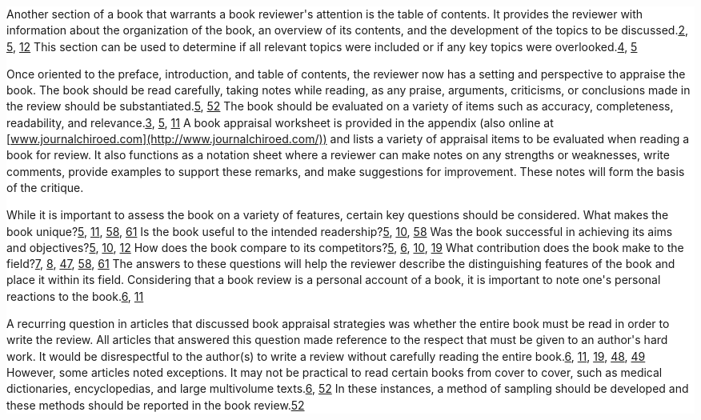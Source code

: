 Another section of a book that warrants a book reviewer's attention is the table of contents. It provides the reviewer with information about the organization of the book, an overview of its contents, and the development of the topics to be discussed.[2](https://www.ncbi.nlm.nih.gov/pmc/articles/PMC2870990/#B2), [5](https://www.ncbi.nlm.nih.gov/pmc/articles/PMC2870990/#B5), [12](https://www.ncbi.nlm.nih.gov/pmc/articles/PMC2870990/#B12) This section can be used to determine if all relevant topics were included or if any key topics were overlooked.[4](https://www.ncbi.nlm.nih.gov/pmc/articles/PMC2870990/#B4), [5](https://www.ncbi.nlm.nih.gov/pmc/articles/PMC2870990/#B5)

Once oriented to the preface, introduction, and table of contents, the reviewer now has a setting and perspective to appraise the book. The book should be read carefully, taking notes while reading, as any praise, arguments, criticisms, or conclusions made in the review should be substantiated.[5](https://www.ncbi.nlm.nih.gov/pmc/articles/PMC2870990/#B5), [52](https://www.ncbi.nlm.nih.gov/pmc/articles/PMC2870990/#B52) The book should be evaluated on a variety of items such as accuracy, completeness, readability, and relevance.[3](https://www.ncbi.nlm.nih.gov/pmc/articles/PMC2870990/#B3), [5](https://www.ncbi.nlm.nih.gov/pmc/articles/PMC2870990/#B5), [11](https://www.ncbi.nlm.nih.gov/pmc/articles/PMC2870990/#B11) A book appraisal worksheet is provided in the appendix (also online at [www.journalchiroed.com](http://www.journalchiroed.com/)) and lists a variety of appraisal items to be evaluated when reading a book for review. It also functions as a notation sheet where a reviewer can make notes on any strengths or weaknesses, write comments, provide examples to support these remarks, and make suggestions for improvement. These notes will form the basis of the critique.

While it is important to assess the book on a variety of features, certain key questions should be considered. What makes the book unique?[5](https://www.ncbi.nlm.nih.gov/pmc/articles/PMC2870990/#B5), [11](https://www.ncbi.nlm.nih.gov/pmc/articles/PMC2870990/#B11), [58](https://www.ncbi.nlm.nih.gov/pmc/articles/PMC2870990/#B58), [61](https://www.ncbi.nlm.nih.gov/pmc/articles/PMC2870990/#B61) Is the book useful to the intended readership?[5](https://www.ncbi.nlm.nih.gov/pmc/articles/PMC2870990/#B5), [10](https://www.ncbi.nlm.nih.gov/pmc/articles/PMC2870990/#B10), [58](https://www.ncbi.nlm.nih.gov/pmc/articles/PMC2870990/#B58) Was the book successful in achieving its aims and objectives?[5](https://www.ncbi.nlm.nih.gov/pmc/articles/PMC2870990/#B5), [10](https://www.ncbi.nlm.nih.gov/pmc/articles/PMC2870990/#B10), [12](https://www.ncbi.nlm.nih.gov/pmc/articles/PMC2870990/#B12) How does the book compare to its competitors?[5](https://www.ncbi.nlm.nih.gov/pmc/articles/PMC2870990/#B5), [6](https://www.ncbi.nlm.nih.gov/pmc/articles/PMC2870990/#B6), [10](https://www.ncbi.nlm.nih.gov/pmc/articles/PMC2870990/#B10), [19](https://www.ncbi.nlm.nih.gov/pmc/articles/PMC2870990/#B19) What contribution does the book make to the field?[7](https://www.ncbi.nlm.nih.gov/pmc/articles/PMC2870990/#B7), [8](https://www.ncbi.nlm.nih.gov/pmc/articles/PMC2870990/#B8), [47](https://www.ncbi.nlm.nih.gov/pmc/articles/PMC2870990/#B47), [58](https://www.ncbi.nlm.nih.gov/pmc/articles/PMC2870990/#B58), [61](https://www.ncbi.nlm.nih.gov/pmc/articles/PMC2870990/#B61) The answers to these questions will help the reviewer describe the distinguishing features of the book and place it within its field. Considering that a book review is a personal account of a book, it is important to note one's personal reactions to the book.[6](https://www.ncbi.nlm.nih.gov/pmc/articles/PMC2870990/#B6), [11](https://www.ncbi.nlm.nih.gov/pmc/articles/PMC2870990/#B11)

A recurring question in articles that discussed book appraisal strategies was whether the entire book must be read in order to write the review. All articles that answered this question made reference to the respect that must be given to an author's hard work. It would be disrespectful to the author(s) to write a review without carefully reading the entire book.[6](https://www.ncbi.nlm.nih.gov/pmc/articles/PMC2870990/#B6), [11](https://www.ncbi.nlm.nih.gov/pmc/articles/PMC2870990/#B11), [19](https://www.ncbi.nlm.nih.gov/pmc/articles/PMC2870990/#B19), [48](https://www.ncbi.nlm.nih.gov/pmc/articles/PMC2870990/#B48), [49](https://www.ncbi.nlm.nih.gov/pmc/articles/PMC2870990/#B49) However, some articles noted exceptions. It may not be practical to read certain books from cover to cover, such as medical dictionaries, encyclopedias, and large multivolume texts.[6](https://www.ncbi.nlm.nih.gov/pmc/articles/PMC2870990/#B6), [52](https://www.ncbi.nlm.nih.gov/pmc/articles/PMC2870990/#B52) In these instances, a method of sampling should be developed and these methods should be reported in the book review.[52](https://www.ncbi.nlm.nih.gov/pmc/articles/PMC2870990/#B52)
